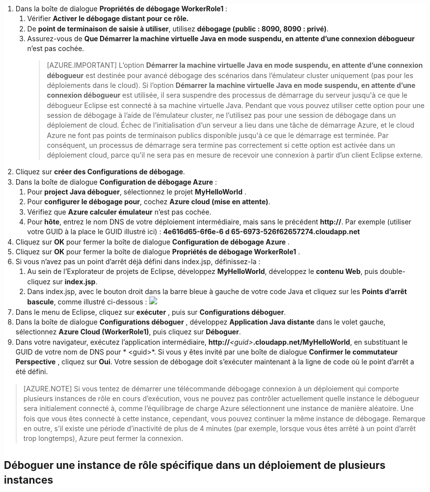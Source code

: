 1. Dans la boîte de dialogue **Propriétés de débogage WorkerRole1** :
    1. Vérifier **Activer le débogage distant pour ce rôle.**
    1. De **point de terminaison de saisie à utiliser**, utilisez **débogage (public : 8090, 8090 : privé)**.
    1. Assurez-vous de **Que Démarrer la machine virtuelle Java en mode suspendu, en attente d’une connexion débogueur** n’est pas cochée.
        >[AZURE.IMPORTANT] L’option **Démarrer la machine virtuelle Java en mode suspendu, en attente d’une connexion débogueur** est destinée pour avancé débogage des scénarios dans l’émulateur cluster uniquement (pas pour les déploiements dans le cloud). Si l’option **Démarrer la machine virtuelle Java en mode suspendu, en attente d’une connexion débogueur** est utilisée, il sera suspendre des processus de démarrage du serveur jusqu'à ce que le débogueur Eclipse est connecté à sa machine virtuelle Java. Pendant que vous pouvez utiliser cette option pour une session de débogage à l’aide de l’émulateur cluster, ne l’utilisez pas pour une session de débogage dans un déploiement de cloud. Échec de l’initialisation d’un serveur a lieu dans une tâche de démarrage Azure, et le cloud Azure ne font pas points de terminaison publics disponible jusqu'à ce que le démarrage est terminée. Par conséquent, un processus de démarrage sera termine pas correctement si cette option est activée dans un déploiement cloud, parce qu’il ne sera pas en mesure de recevoir une connexion à partir d’un client Eclipse externe.
1. Cliquez sur **créer des Configurations de débogage**.
1. Dans la boîte de dialogue **Configuration de débogage Azure** :
    1. Pour **project Java déboguer**, sélectionnez le projet **MyHelloWorld** .
    1. Pour **configurer le débogage pour**, cochez **Azure cloud (mise en attente)**.
    1. Vérifiez que **Azure calculer émulateur** n’est pas cochée.
    1. Pour **hôte**, entrez le nom DNS de votre déploiement intermédiaire, mais sans le précédent **http://**. Par exemple (utiliser votre GUID à la place le GUID illustré ici) : **4e616d65-6f6e-6 d 65-6973-526f62657274.cloudapp.net**
1. Cliquez sur **OK** pour fermer la boîte de dialogue **Configuration de débogage Azure** .
1. Cliquez sur **OK** pour fermer la boîte de dialogue **Propriétés de débogage WorkerRole1** .
1. Si vous n’avez pas un point d’arrêt déjà défini dans index.jsp, définissez-la :
    1. Au sein de l’Explorateur de projets de Eclipse, développez **MyHelloWorld**, développez le **contenu Web**, puis double-cliquez sur **index.jsp**.
    1. Dans index.jsp, avec le bouton droit dans la barre bleue à gauche de votre code Java et cliquez sur les **Points d’arrêt bascule**, comme illustré ci-dessous : ![][ic551537]
1. Dans le menu de Eclipse, cliquez sur **exécuter** , puis sur **Configurations déboguer**.
1. Dans la boîte de dialogue **Configurations déboguer** , développez **Application Java distante** dans le volet gauche, sélectionnez **Azure Cloud (WorkerRole1)**, puis cliquez sur **Déboguer**.
1. Dans votre navigateur, exécutez l’application intermédiaire, **http://***&lt;guid&gt;***.cloudapp.net/MyHelloWorld**, en substituant le GUID de votre nom de DNS pour * &lt;guid&gt;*. Si vous y êtes invité par une boîte de dialogue **Confirmer le commutateur Perspective** , cliquez sur **Oui**. Votre session de débogage doit s’exécuter maintenant à la ligne de code où le point d’arrêt a été défini.

>[AZURE.NOTE] Si vous tentez de démarrer une télécommande débogage connexion à un déploiement qui comporte plusieurs instances de rôle en cours d’exécution, vous ne pouvez pas contrôler actuellement quelle instance le débogueur sera initialement connecté à, comme l’équilibrage de charge Azure sélectionnent une instance de manière aléatoire. Une fois que vous êtes connecté à cette instance, cependant, vous pouvez continuer la même instance de débogage. Remarque en outre, s’il existe une période d’inactivité de plus de 4 minutes (par exemple, lorsque vous êtes arrêté à un point d’arrêt trop longtemps), Azure peut fermer la connexion.

## <a name="debugging-a-specific-role-instance-in-a-multi-instance-deployment"></a>Déboguer une instance de rôle spécifique dans un déploiement de plusieurs instances ##


[Centre de développement Java Azure]: http://go.microsoft.com/fwlink/?LinkID=699547
[Portail de gestion Azure]: http://go.microsoft.com/fwlink/?LinkID=512959
[Kit de ressources Azure pour Éclipse]: http://go.microsoft.com/fwlink/?LinkID=699529
[Création d’une Application World Hello pour Azure dans Éclipse]: http://go.microsoft.com/fwlink/?LinkID=699533
[Installez le Kit de ressources de Azure pour Éclipse]: http://go.microsoft.com/fwlink/?LinkId=699546
[À l’aide de la bibliothèque d’exécution Service Azure dans JSP]: http://go.microsoft.com/fwlink/?LinkID=699551
[ic719504]: ./media/azure-toolkit-for-eclipse-debugging-azure-applications/ic719504.png
[ic551537]: ./media/azure-toolkit-for-eclipse-debugging-azure-applications/ic551537.png